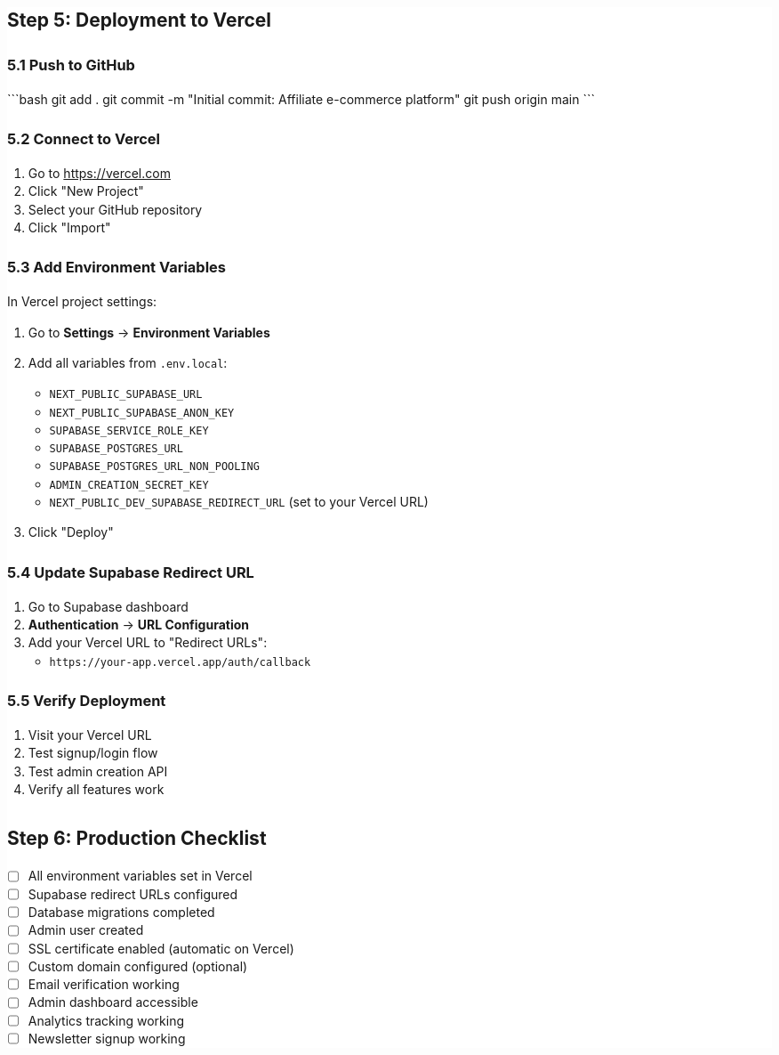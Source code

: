 ## Step 5: Deployment to Vercel

### 5.1 Push to GitHub

\`\`\`bash
git add .
git commit -m "Initial commit: Affiliate e-commerce platform"
git push origin main
\`\`\`

### 5.2 Connect to Vercel

1. Go to https://vercel.com
2. Click "New Project"
3. Select your GitHub repository
4. Click "Import"

### 5.3 Add Environment Variables

In Vercel project settings:

1. Go to **Settings** → **Environment Variables**
2. Add all variables from `.env.local`:
   - `NEXT_PUBLIC_SUPABASE_URL`
   - `NEXT_PUBLIC_SUPABASE_ANON_KEY`
   - `SUPABASE_SERVICE_ROLE_KEY`
   - `SUPABASE_POSTGRES_URL`
   - `SUPABASE_POSTGRES_URL_NON_POOLING`
   - `ADMIN_CREATION_SECRET_KEY`
   - `NEXT_PUBLIC_DEV_SUPABASE_REDIRECT_URL` (set to your Vercel URL)

3. Click "Deploy"

### 5.4 Update Supabase Redirect URL

1. Go to Supabase dashboard
2. **Authentication** → **URL Configuration**
3. Add your Vercel URL to "Redirect URLs":
   - `https://your-app.vercel.app/auth/callback`

### 5.5 Verify Deployment

1. Visit your Vercel URL
2. Test signup/login flow
3. Test admin creation API
4. Verify all features work

## Step 6: Production Checklist

- [ ] All environment variables set in Vercel
- [ ] Supabase redirect URLs configured
- [ ] Database migrations completed
- [ ] Admin user created
- [ ] SSL certificate enabled (automatic on Vercel)
- [ ] Custom domain configured (optional)
- [ ] Email verification working
- [ ] Admin dashboard accessible
- [ ] Analytics tracking working
- [ ] Newsletter signup working
